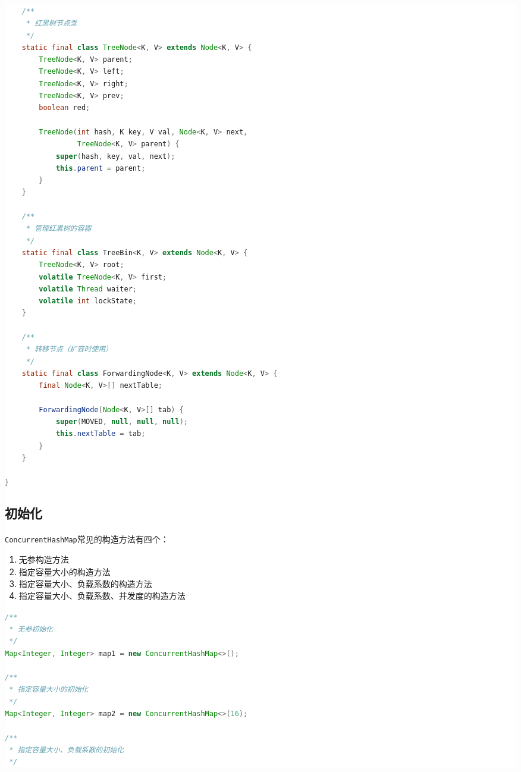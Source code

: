 ```java
    /**
     * 红黑树节点类
     */
    static final class TreeNode<K, V> extends Node<K, V> {
        TreeNode<K, V> parent;
        TreeNode<K, V> left;
        TreeNode<K, V> right;
        TreeNode<K, V> prev;
        boolean red;

        TreeNode(int hash, K key, V val, Node<K, V> next,
                 TreeNode<K, V> parent) {
            super(hash, key, val, next);
            this.parent = parent;
        }
    }

    /**
     * 管理红黑树的容器
     */
    static final class TreeBin<K, V> extends Node<K, V> {
        TreeNode<K, V> root;
        volatile TreeNode<K, V> first;
        volatile Thread waiter;
        volatile int lockState;
    }

    /**
     * 转移节点（扩容时使用）
     */
    static final class ForwardingNode<K, V> extends Node<K, V> {
        final Node<K, V>[] nextTable;

        ForwardingNode(Node<K, V>[] tab) {
            super(MOVED, null, null, null);
            this.nextTable = tab;
        }
    }

}
```
## 初始化
`ConcurrentHashMap`常见的构造方法有四个：

1. 无参构造方法
2. 指定容量大小的构造方法
3. 指定容量大小、负载系数的构造方法
4. 指定容量大小、负载系数、并发度的构造方法
```java
/**
 * 无参初始化
 */
Map<Integer, Integer> map1 = new ConcurrentHashMap<>();

/**
 * 指定容量大小的初始化
 */
Map<Integer, Integer> map2 = new ConcurrentHashMap<>(16);

/**
 * 指定容量大小、负载系数的初始化
 */
```